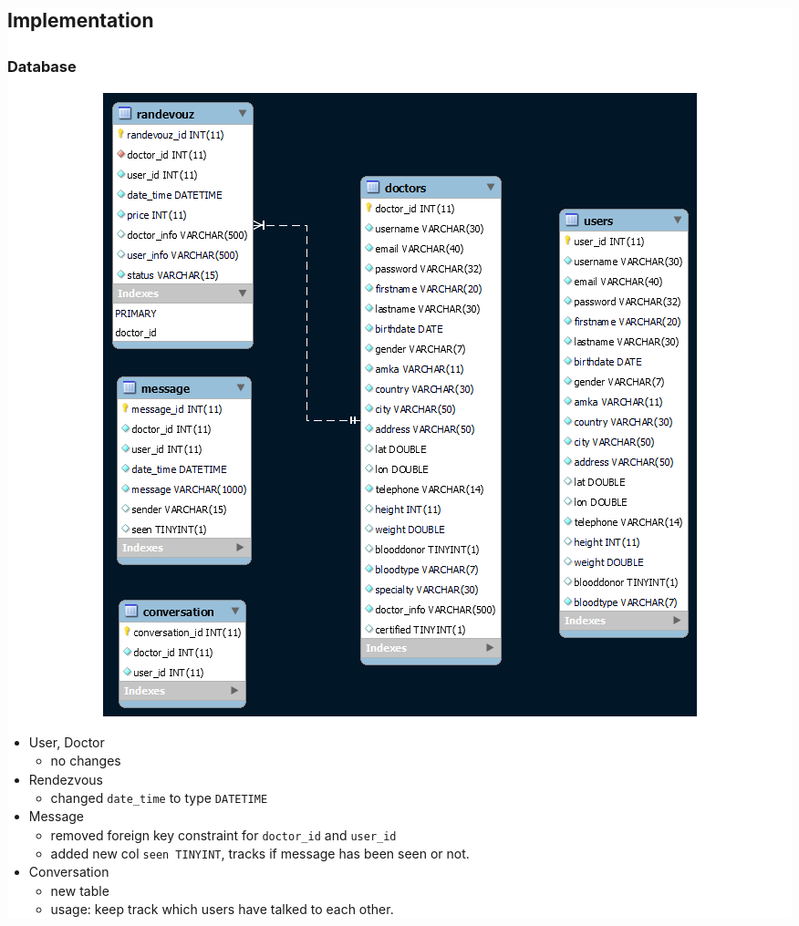 ## Implementation

### Database

<div align="center">
    <img src="images/database_diagram.png" alt="Database">
</div>

* User, Doctor
    * no changes
* Rendezvous
    * changed `date_time` to type `DATETIME`
* Message
    * removed foreign key constraint for `doctor_id` and `user_id`
    * added new col `seen TINYINT`, tracks if message has been seen or not.
* Conversation
    * new table
    * usage: keep track which users have talked to each other.
